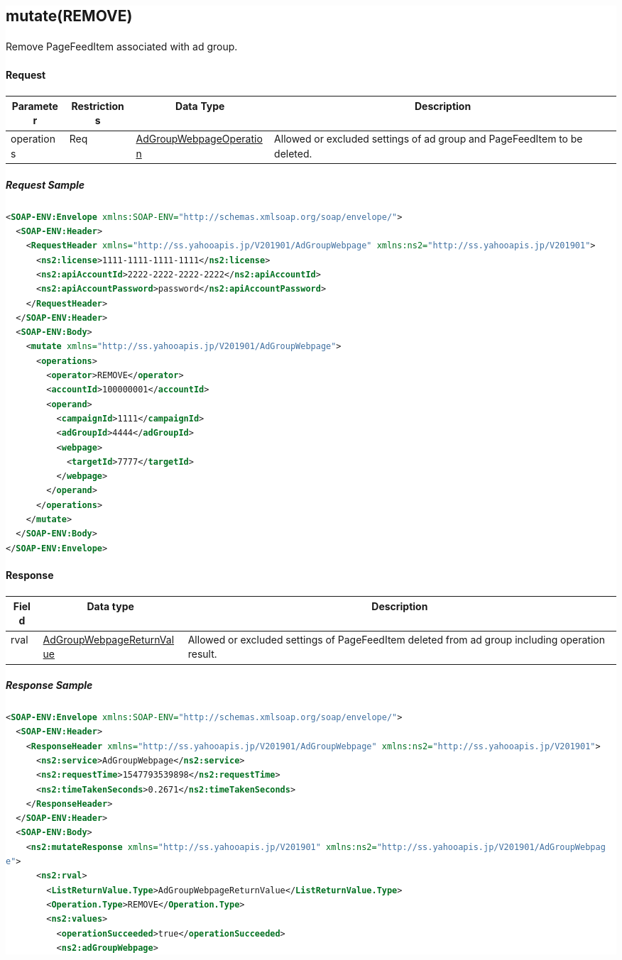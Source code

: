 ## mutate(REMOVE)
Remove PageFeedItem associated with ad group.

#### Request
| Parameter | Restrictions | Data Type | Description |
|---|---|---|---|
| operations | Req | [AdGroupWebpageOperation](../data/AdGroupWebpage/AdGroupWebpageOperation.md) | Allowed or excluded settings of ad group and PageFeedItem to be deleted. |

##### Request Sample
```xml
<SOAP-ENV:Envelope xmlns:SOAP-ENV="http://schemas.xmlsoap.org/soap/envelope/">
  <SOAP-ENV:Header>
    <RequestHeader xmlns="http://ss.yahooapis.jp/V201901/AdGroupWebpage" xmlns:ns2="http://ss.yahooapis.jp/V201901">
      <ns2:license>1111-1111-1111-1111</ns2:license>
      <ns2:apiAccountId>2222-2222-2222-2222</ns2:apiAccountId>
      <ns2:apiAccountPassword>password</ns2:apiAccountPassword>
    </RequestHeader>
  </SOAP-ENV:Header>
  <SOAP-ENV:Body>
    <mutate xmlns="http://ss.yahooapis.jp/V201901/AdGroupWebpage">
      <operations>
        <operator>REMOVE</operator>
        <accountId>100000001</accountId>
        <operand>
          <campaignId>1111</campaignId>
          <adGroupId>4444</adGroupId>
          <webpage>
            <targetId>7777</targetId>
          </webpage>
        </operand>
      </operations>
    </mutate>
  </SOAP-ENV:Body>
</SOAP-ENV:Envelope>
```

#### Response
| Field | Data type | Description |
|---|---|---|
| rval | [AdGroupWebpageReturnValue](../data/AdGroupWebpage/AdGroupWebpageReturnValue.md) | Allowed or excluded settings of PageFeedItem deleted from ad group including operation result. |

##### Response Sample
```xml
<SOAP-ENV:Envelope xmlns:SOAP-ENV="http://schemas.xmlsoap.org/soap/envelope/">
  <SOAP-ENV:Header>
    <ResponseHeader xmlns="http://ss.yahooapis.jp/V201901/AdGroupWebpage" xmlns:ns2="http://ss.yahooapis.jp/V201901">
      <ns2:service>AdGroupWebpage</ns2:service>
      <ns2:requestTime>1547793539898</ns2:requestTime>
      <ns2:timeTakenSeconds>0.2671</ns2:timeTakenSeconds>
    </ResponseHeader>
  </SOAP-ENV:Header>
  <SOAP-ENV:Body>
    <ns2:mutateResponse xmlns="http://ss.yahooapis.jp/V201901" xmlns:ns2="http://ss.yahooapis.jp/V201901/AdGroupWebpage">
      <ns2:rval>
        <ListReturnValue.Type>AdGroupWebpageReturnValue</ListReturnValue.Type>
        <Operation.Type>REMOVE</Operation.Type>
        <ns2:values>
          <operationSucceeded>true</operationSucceeded>
          <ns2:adGroupWebpage>
```